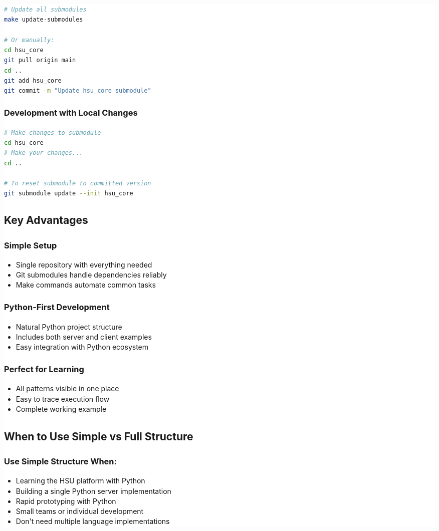 ```bash
# Update all submodules
make update-submodules

# Or manually:
cd hsu_core
git pull origin main
cd ..
git add hsu_core
git commit -m "Update hsu_core submodule"
```

### Development with Local Changes

```bash
# Make changes to submodule
cd hsu_core
# Make your changes...
cd ..

# To reset submodule to committed version
git submodule update --init hsu_core
```

## Key Advantages

### Simple Setup
- Single repository with everything needed
- Git submodules handle dependencies reliably
- Make commands automate common tasks

### Python-First Development
- Natural Python project structure
- Includes both server and client examples
- Easy integration with Python ecosystem

### Perfect for Learning
- All patterns visible in one place
- Easy to trace execution flow
- Complete working example

## When to Use Simple vs Full Structure

### Use Simple Structure When:
- Learning the HSU platform with Python
- Building a single Python server implementation  
- Rapid prototyping with Python
- Small teams or individual development
- Don't need multiple language implementations
